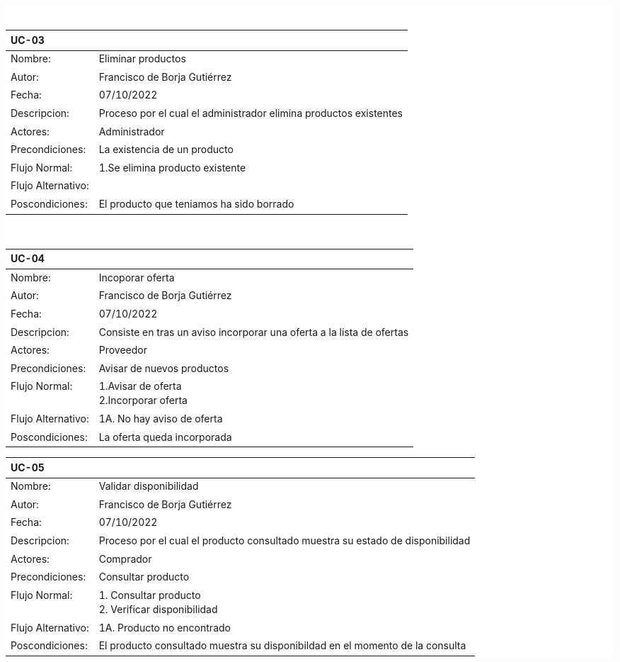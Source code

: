 <br>

| UC-03 ||
|:------------|:----------------|
| Nombre: | Eliminar productos |
| Autor: | Francisco de Borja Gutiérrez |
| Fecha: | 07/10/2022 |
|Descripcion:| Proceso por el cual el administrador elimina productos existentes |
| Actores:| Administrador |
| Precondiciones:| La existencia de un producto |
| Flujo Normal:| 1.Se elimina producto existente |
| Flujo Alternativo:|  |
| Poscondiciones:| El producto que teniamos ha sido borrado |

<br>

| UC-04 ||
|:------------|:----------------|
| Nombre: | Incoporar oferta |
| Autor: | Francisco de Borja Gutiérrez |
| Fecha: | 07/10/2022 |
|Descripcion:| Consiste en tras un aviso incorporar una oferta a la lista de ofertas |
| Actores:| Proveedor |
| Precondiciones:| Avisar de nuevos productos |
| Flujo Normal:| 1.Avisar de oferta <br> 2.Incorporar oferta |
| Flujo Alternativo:| 1A. No hay aviso de oferta |
| Poscondiciones:| La oferta queda incorporada |


| UC-05 ||
|:------------|:----------------|
| Nombre: | Validar disponibilidad |
| Autor: | Francisco de Borja Gutiérrez |
| Fecha: | 07/10/2022 |
| Descripcion:| Proceso por el cual el producto consultado muestra su estado de disponibilidad |
| Actores:| Comprador |
| Precondiciones:| Consultar producto |
| Flujo Normal:| 1. Consultar producto <br> 2. Verificar disponibilidad |
| Flujo Alternativo:| 1A. Producto no encontrado |
| Poscondiciones:| El producto consultado muestra su disponibildad en el momento de la consulta |
